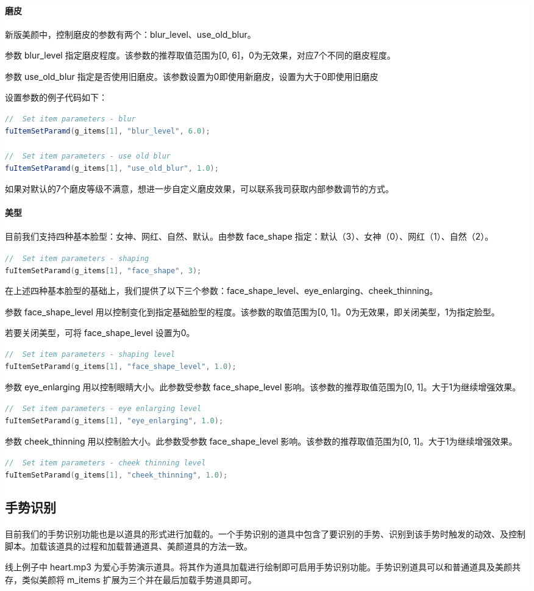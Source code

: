 
#### 磨皮

新版美颜中，控制磨皮的参数有两个：blur_level、use_old_blur。

参数 blur_level 指定磨皮程度。该参数的推荐取值范围为[0, 6]，0为无效果，对应7个不同的磨皮程度。

参数 use_old_blur 指定是否使用旧磨皮。该参数设置为0即使用新磨皮，设置为大于0即使用旧磨皮

设置参数的例子代码如下：

```Java
//  Set item parameters - blur
fuItemSetParamd(g_items[1], "blur_level", 6.0);

//  Set item parameters - use old blur
fuItemSetParamd(g_items[1], "use_old_blur", 1.0);
```

如果对默认的7个磨皮等级不满意，想进一步自定义磨皮效果，可以联系我司获取内部参数调节的方式。

#### 美型

目前我们支持四种基本脸型：女神、网红、自然、默认。由参数 face_shape 指定：默认（3）、女神（0）、网红（1）、自然（2）。

```C
//  Set item parameters - shaping
fuItemSetParamd(g_items[1], "face_shape", 3);
```

在上述四种基本脸型的基础上，我们提供了以下三个参数：face_shape_level、eye_enlarging、cheek_thinning。

参数 face_shape_level 用以控制变化到指定基础脸型的程度。该参数的取值范围为[0, 1]。0为无效果，即关闭美型，1为指定脸型。

若要关闭美型，可将 face_shape_level 设置为0。

```C
//  Set item parameters - shaping level
fuItemSetParamd(g_items[1], "face_shape_level", 1.0);
```

参数 eye_enlarging 用以控制眼睛大小。此参数受参数 face_shape_level 影响。该参数的推荐取值范围为[0, 1]。大于1为继续增强效果。

```C
//  Set item parameters - eye enlarging level
fuItemSetParamd(g_items[1], "eye_enlarging", 1.0);
```

参数 cheek_thinning 用以控制脸大小。此参数受参数 face_shape_level 影响。该参数的推荐取值范围为[0, 1]。大于1为继续增强效果。

```C
//  Set item parameters - cheek thinning level
fuItemSetParamd(g_items[1], "cheek_thinning", 1.0);
```

## 手势识别
目前我们的手势识别功能也是以道具的形式进行加载的。一个手势识别的道具中包含了要识别的手势、识别到该手势时触发的动效、及控制脚本。加载该道具的过程和加载普通道具、美颜道具的方法一致。

线上例子中 heart.mp3 为爱心手势演示道具。将其作为道具加载进行绘制即可启用手势识别功能。手势识别道具可以和普通道具及美颜共存，类似美颜将 m_items 扩展为三个并在最后加载手势道具即可。
